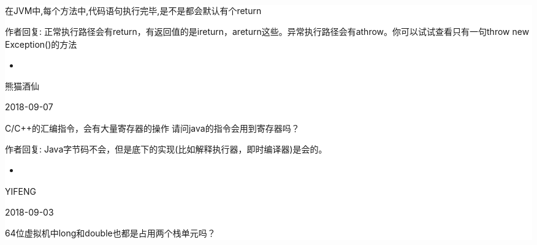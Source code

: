 
  在JVM中,每个方法中,代码语句执行完毕,是不是都会默认有个return

  作者回复: 正常执行路径会有return，有返回值的是ireturn，areturn这些。异常执行路径会有athrow。你可以试试查看只有一句throw new Exception()的方法

- 

  熊猫酒仙 

  2018-09-07

  

  C/C++的汇编指令，会有大量寄存器的操作
  请问java的指令会用到寄存器吗？

  作者回复: Java字节码不会，但是底下的实现(比如解释执行器，即时编译器)是会的。

- 

  YIFENG 

  2018-09-03

  

  64位虚拟机中long和double也都是占用两个栈单元吗？